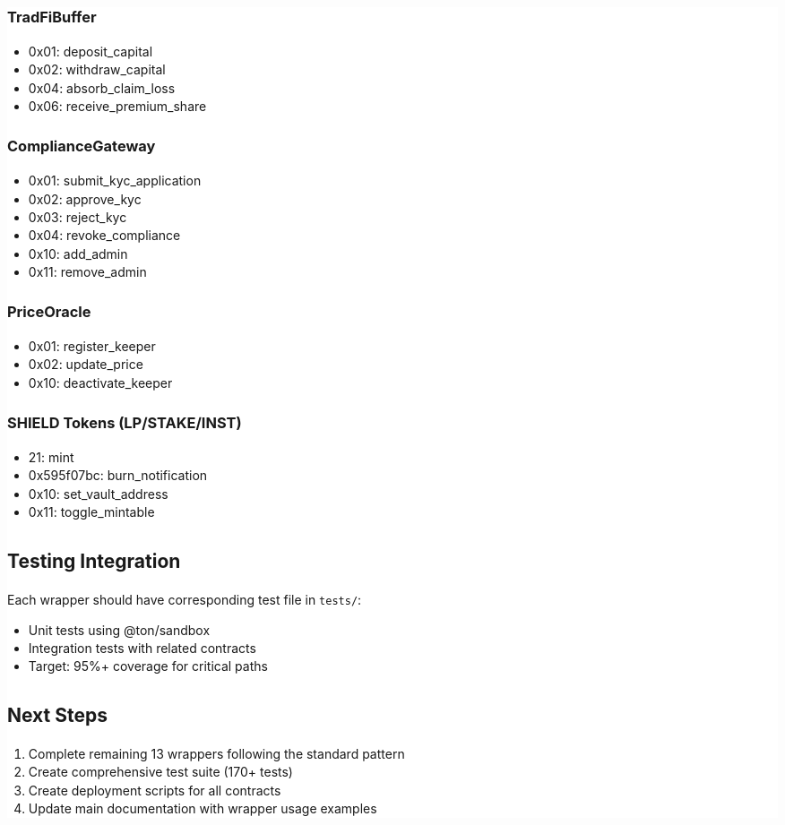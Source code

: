 ### TradFiBuffer
- 0x01: deposit_capital
- 0x02: withdraw_capital
- 0x04: absorb_claim_loss
- 0x06: receive_premium_share

### ComplianceGateway
- 0x01: submit_kyc_application
- 0x02: approve_kyc
- 0x03: reject_kyc
- 0x04: revoke_compliance
- 0x10: add_admin
- 0x11: remove_admin

### PriceOracle
- 0x01: register_keeper
- 0x02: update_price
- 0x10: deactivate_keeper

### SHIELD Tokens (LP/STAKE/INST)
- 21: mint
- 0x595f07bc: burn_notification
- 0x10: set_vault_address
- 0x11: toggle_mintable

## Testing Integration

Each wrapper should have corresponding test file in `tests/`:
- Unit tests using @ton/sandbox
- Integration tests with related contracts
- Target: 95%+ coverage for critical paths

## Next Steps

1. Complete remaining 13 wrappers following the standard pattern
2. Create comprehensive test suite (170+ tests)
3. Create deployment scripts for all contracts
4. Update main documentation with wrapper usage examples

